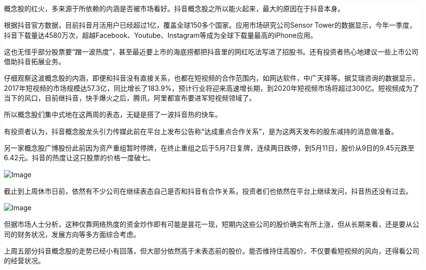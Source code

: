 概念股的红火，多来源于所依赖的内涵是否被市场看好。抖音概念股之所以能火起来，最大的原因在于抖音本身。

根据抖音官方数据，目前抖音月活用户已经超过1亿，覆盖全球150多个国家。应用市场研究公司Sensor Tower的数据显示，今年一季度，抖音下载量达4580万次，超越Facebook、Youtube、Instagram等成为全球下载量最高的iPhone应用。

这也无怪乎部分股票要“蹭一波热度”，甚至最近要上市的海底捞都把抖音里的网红吃法写进了招股书。还有投资者热心地建议一些上市公司借助抖音拓展业务。

仔细观察这波概念股的内涵，即便和抖音没有直接关系，也都在短视频的合作范围内，如网达软件，中广天择等。据艾瑞咨询的数据显示，2017年短视频的市场规模达57.3亿，同比增长了183.9%，预计行业将迎来高速增长期，到2020年短视频市场将超过300亿。短视频成为了当下的风口，目前继抖音，快手爆火之后，腾讯，阿里都宣布要进军短视频领域了。

所以概念股们集中式地在这两周的表态，无疑是搭了一波抖音热的快车。

有投资者认为，抖音概念股龙头引力传媒此前在平台上发布公告称“达成重点合作关系”，是为这两天发布的股东减持的消息做准备。

另一家概念股广博股份此前因为资产重组暂时停牌，在终止重组之后于5月7日复牌，连续两日跌停，到5月11日，股价从9日的9.45元跌至6.42元。抖音的热度让这只股票的价格一度破七。

![Image](http://p3.pstatp.com/large/pgc-image/1526914154042ed1368de1d)

截止到上周休市日前，依然有不少公司在继续表态自己是否和抖音有合作关系，投资者们也依然在平台上继续发问，抖音热还没有过去。

![Image](http://p3.pstatp.com/large/pgc-image/15269141540102627d1b016)

但据市场人士分析，这种仅靠网络热度的资金炒作即有可能是昙花一现，短期内这些公司的股价确实有所上涨，但从长期来看，还是要从公司的财务状况，发展方向等多方面综合考虑。

上周五部分抖音概念股的走势已经小有回落，但大部分依然高于未表态前的股价。能否维持住高股价，不仅要看短视频的风向，还得看公司的经营状况。

